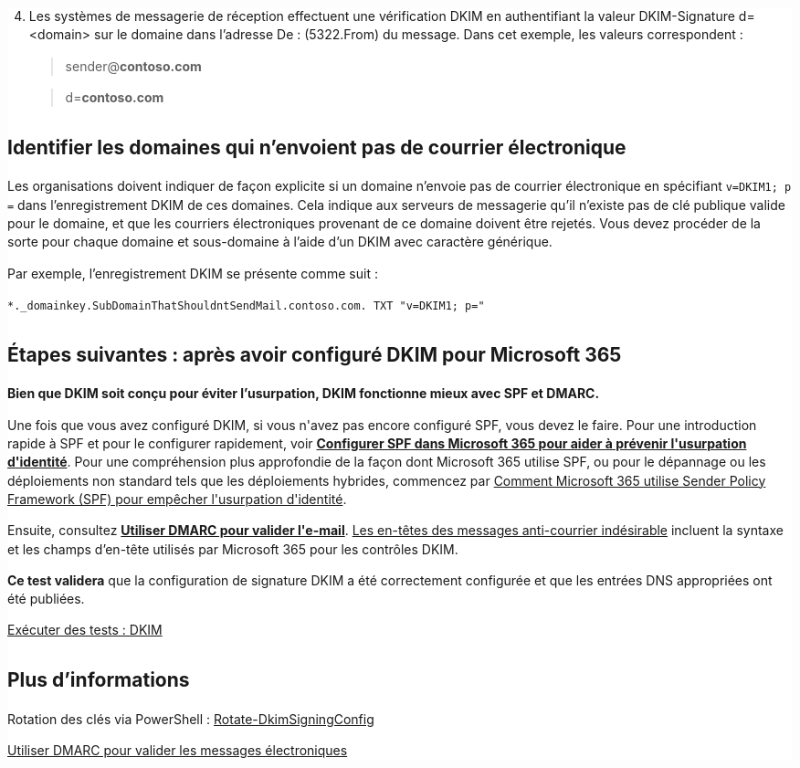 4. Les systèmes de messagerie de réception effectuent une vérification DKIM en authentifiant la valeur DKIM-Signature d=\<domain\> sur le domaine dans l’adresse De : (5322.From) du message. Dans cet exemple, les valeurs correspondent :

   > sender@**contoso.com**

   > d=**contoso.com**

## <a name="identify-domains-that-do-not-send-email"></a>Identifier les domaines qui n’envoient pas de courrier électronique

Les organisations doivent indiquer de façon explicite si un domaine n’envoie pas de courrier électronique en spécifiant `v=DKIM1; p=` dans l’enregistrement DKIM de ces domaines. Cela indique aux serveurs de messagerie qu’il n’existe pas de clé publique valide pour le domaine, et que les courriers électroniques provenant de ce domaine doivent être rejetés. Vous devez procéder de la sorte pour chaque domaine et sous-domaine à l’aide d’un DKIM avec caractère générique.

Par exemple, l’enregistrement DKIM se présente comme suit :

```console
*._domainkey.SubDomainThatShouldntSendMail.contoso.com. TXT "v=DKIM1; p="
```

## <a name="next-steps-after-you-set-up-dkim-for-microsoft-365"></a>Étapes suivantes : après avoir configuré DKIM pour Microsoft 365
<a name="DKIMNextSteps"> </a>

**Bien que DKIM soit conçu pour éviter l’usurpation, DKIM fonctionne mieux avec SPF et DMARC.**

Une fois que vous avez configuré DKIM, si vous n'avez pas encore configuré SPF, vous devez le faire. Pour une introduction rapide à SPF et pour le configurer rapidement, voir [**Configurer SPF dans Microsoft 365 pour aider à prévenir l'usurpation d'identité**](set-up-spf-in-office-365-to-help-prevent-spoofing.md). Pour une compréhension plus approfondie de la façon dont Microsoft 365 utilise SPF, ou pour le dépannage ou les déploiements non standard tels que les déploiements hybrides, commencez par [Comment Microsoft 365 utilise Sender Policy Framework (SPF) pour empêcher l'usurpation d'identité](how-office-365-uses-spf-to-prevent-spoofing.md). 

Ensuite, consultez [**Utiliser DMARC pour valider l'e-mail**](use-dmarc-to-validate-email.md). [Les en-têtes des messages anti-courrier indésirable](anti-spam-message-headers.md) incluent la syntaxe et les champs d’en-tête utilisés par Microsoft 365 pour les contrôles DKIM.

**Ce test validera** que la configuration de signature DKIM a été correctement configurée et que les entrées DNS appropriées ont été publiées.

<div class="nextstepaction">
<p><a href="https://admin.microsoft.com/AdminPortal/?searchSolutions=DKIM#/homepage" data-linktype="external">Exécuter des tests : DKIM</a></p>
</div>

## <a name="more-information"></a>Plus d’informations

Rotation des clés via PowerShell : [Rotate-DkimSigningConfig](/powershell/module/exchange/rotate-dkimsigningconfig)

[Utiliser DMARC pour valider les messages électroniques](/microsoft-365/security/office-365-security/use-dmarc-to-validate-email?view=o365-worldwide)
